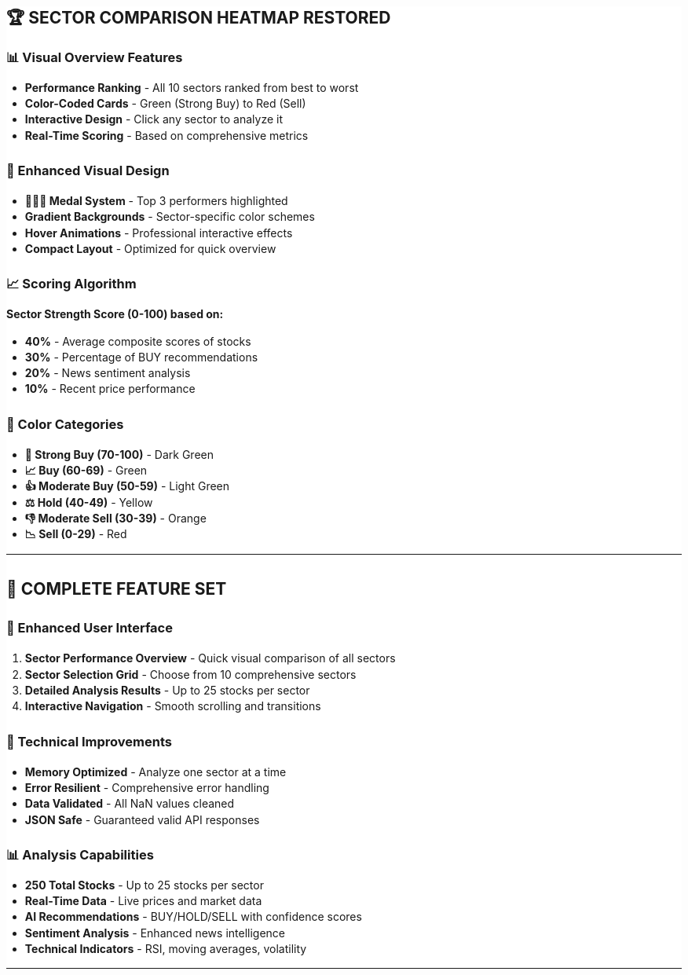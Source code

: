 ## 🏆 **SECTOR COMPARISON HEATMAP RESTORED**

### **📊 Visual Overview Features**
- **Performance Ranking** - All 10 sectors ranked from best to worst
- **Color-Coded Cards** - Green (Strong Buy) to Red (Sell)
- **Interactive Design** - Click any sector to analyze it
- **Real-Time Scoring** - Based on comprehensive metrics

### **🎨 Enhanced Visual Design**
- **🥇🥈🥉 Medal System** - Top 3 performers highlighted
- **Gradient Backgrounds** - Sector-specific color schemes
- **Hover Animations** - Professional interactive effects
- **Compact Layout** - Optimized for quick overview

### **📈 Scoring Algorithm**
**Sector Strength Score (0-100) based on:**
- **40%** - Average composite scores of stocks
- **30%** - Percentage of BUY recommendations
- **20%** - News sentiment analysis
- **10%** - Recent price performance

### **🎯 Color Categories**
- **🚀 Strong Buy (70-100)** - Dark Green
- **📈 Buy (60-69)** - Green
- **👍 Moderate Buy (50-59)** - Light Green
- **⚖️ Hold (40-49)** - Yellow
- **👎 Moderate Sell (30-39)** - Orange
- **📉 Sell (0-29)** - Red

---

## 🌟 **COMPLETE FEATURE SET**

### **📱 Enhanced User Interface**
1. **Sector Performance Overview** - Quick visual comparison of all sectors
2. **Sector Selection Grid** - Choose from 10 comprehensive sectors
3. **Detailed Analysis Results** - Up to 25 stocks per sector
4. **Interactive Navigation** - Smooth scrolling and transitions

### **🔧 Technical Improvements**
- **Memory Optimized** - Analyze one sector at a time
- **Error Resilient** - Comprehensive error handling
- **Data Validated** - All NaN values cleaned
- **JSON Safe** - Guaranteed valid API responses

### **📊 Analysis Capabilities**
- **250 Total Stocks** - Up to 25 stocks per sector
- **Real-Time Data** - Live prices and market data
- **AI Recommendations** - BUY/HOLD/SELL with confidence scores
- **Sentiment Analysis** - Enhanced news intelligence
- **Technical Indicators** - RSI, moving averages, volatility

---